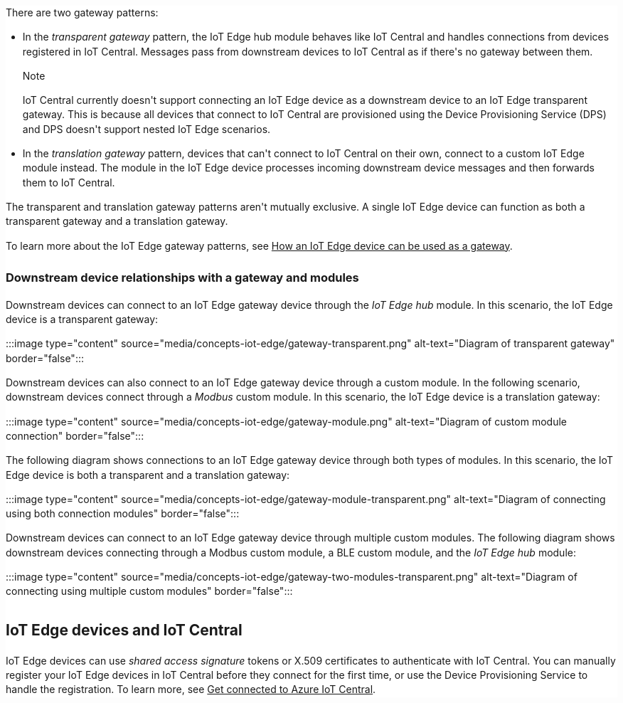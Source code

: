 There are two gateway patterns:

* In the *transparent gateway* pattern, the IoT Edge hub module behaves like IoT Central and handles connections from devices registered in IoT Central. Messages pass from downstream devices to IoT Central as if there's no gateway between them.

    > [!NOTE]
    > IoT Central currently doesn't support connecting an IoT Edge device as a downstream device to an IoT Edge transparent gateway. This is because all devices that connect to IoT Central are provisioned using the Device Provisioning Service (DPS) and DPS doesn't support nested IoT Edge scenarios.

* In the *translation gateway* pattern, devices that can't connect to IoT Central on their own, connect to a custom IoT Edge module instead. The module in the IoT Edge device processes incoming downstream device messages and then forwards them to IoT Central.

The transparent and translation gateway patterns aren't mutually exclusive. A single IoT Edge device can function as both a transparent gateway and a translation gateway.

To learn more about the IoT Edge gateway patterns, see [How an IoT Edge device can be used as a gateway](../../iot-edge/iot-edge-as-gateway.md).

### Downstream device relationships with a gateway and modules

Downstream devices can connect to an IoT Edge gateway device through the *IoT Edge hub*  module. In this scenario, the IoT Edge device is a transparent gateway:

:::image type="content" source="media/concepts-iot-edge/gateway-transparent.png" alt-text="Diagram of transparent gateway" border="false":::

Downstream devices can also connect to an IoT Edge gateway device through a custom module. In the following scenario, downstream devices connect through a *Modbus* custom module. In this scenario, the IoT Edge device is a translation gateway:

:::image type="content" source="media/concepts-iot-edge/gateway-module.png" alt-text="Diagram of custom module connection" border="false":::

The following diagram shows connections to an IoT Edge gateway device through both types of modules. In this scenario, the IoT Edge device is both a transparent and a translation gateway:

:::image type="content" source="media/concepts-iot-edge/gateway-module-transparent.png" alt-text="Diagram of connecting using both connection modules" border="false":::

Downstream devices can connect to an IoT Edge gateway device through multiple custom modules. The following diagram shows downstream devices connecting through a Modbus custom module, a BLE custom module, and the *IoT Edge hub*  module:

:::image type="content" source="media/concepts-iot-edge/gateway-two-modules-transparent.png" alt-text="Diagram of connecting using multiple custom modules" border="false":::

## IoT Edge devices and IoT Central

IoT Edge devices can use *shared access signature* tokens or X.509 certificates to authenticate with IoT Central. You can manually register your IoT Edge devices in IoT Central before they connect for the first time, or use the Device Provisioning Service to handle the registration. To learn more, see [Get connected to Azure IoT Central](concepts-get-connected.md).
